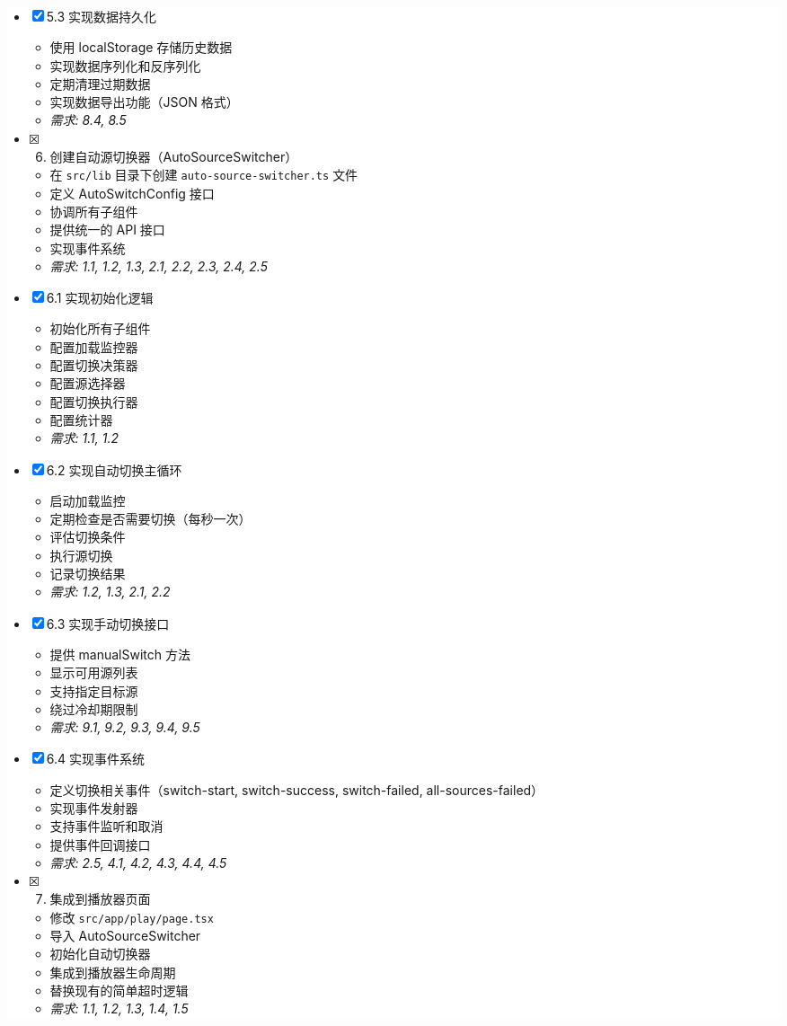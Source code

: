 - [x] 5.3 实现数据持久化

  - 使用 localStorage 存储历史数据
  - 实现数据序列化和反序列化
  - 定期清理过期数据
  - 实现数据导出功能（JSON 格式）
  - _需求: 8.4, 8.5_

- [x] 6. 创建自动源切换器（AutoSourceSwitcher）

  - 在 `src/lib` 目录下创建 `auto-source-switcher.ts` 文件
  - 定义 AutoSwitchConfig 接口
  - 协调所有子组件
  - 提供统一的 API 接口
  - 实现事件系统
  - _需求: 1.1, 1.2, 1.3, 2.1, 2.2, 2.3, 2.4, 2.5_

- [x] 6.1 实现初始化逻辑

  - 初始化所有子组件
  - 配置加载监控器
  - 配置切换决策器
  - 配置源选择器
  - 配置切换执行器
  - 配置统计器
  - _需求: 1.1, 1.2_

- [x] 6.2 实现自动切换主循环

  - 启动加载监控
  - 定期检查是否需要切换（每秒一次）
  - 评估切换条件
  - 执行源切换
  - 记录切换结果
  - _需求: 1.2, 1.3, 2.1, 2.2_

- [x] 6.3 实现手动切换接口

  - 提供 manualSwitch 方法
  - 显示可用源列表
  - 支持指定目标源
  - 绕过冷却期限制
  - _需求: 9.1, 9.2, 9.3, 9.4, 9.5_

- [x] 6.4 实现事件系统

  - 定义切换相关事件（switch-start, switch-success, switch-failed, all-sources-failed）
  - 实现事件发射器
  - 支持事件监听和取消
  - 提供事件回调接口
  - _需求: 2.5, 4.1, 4.2, 4.3, 4.4, 4.5_

- [x] 7. 集成到播放器页面

  - 修改 `src/app/play/page.tsx`
  - 导入 AutoSourceSwitcher
  - 初始化自动切换器
  - 集成到播放器生命周期
  - 替换现有的简单超时逻辑
  - _需求: 1.1, 1.2, 1.3, 1.4, 1.5_
